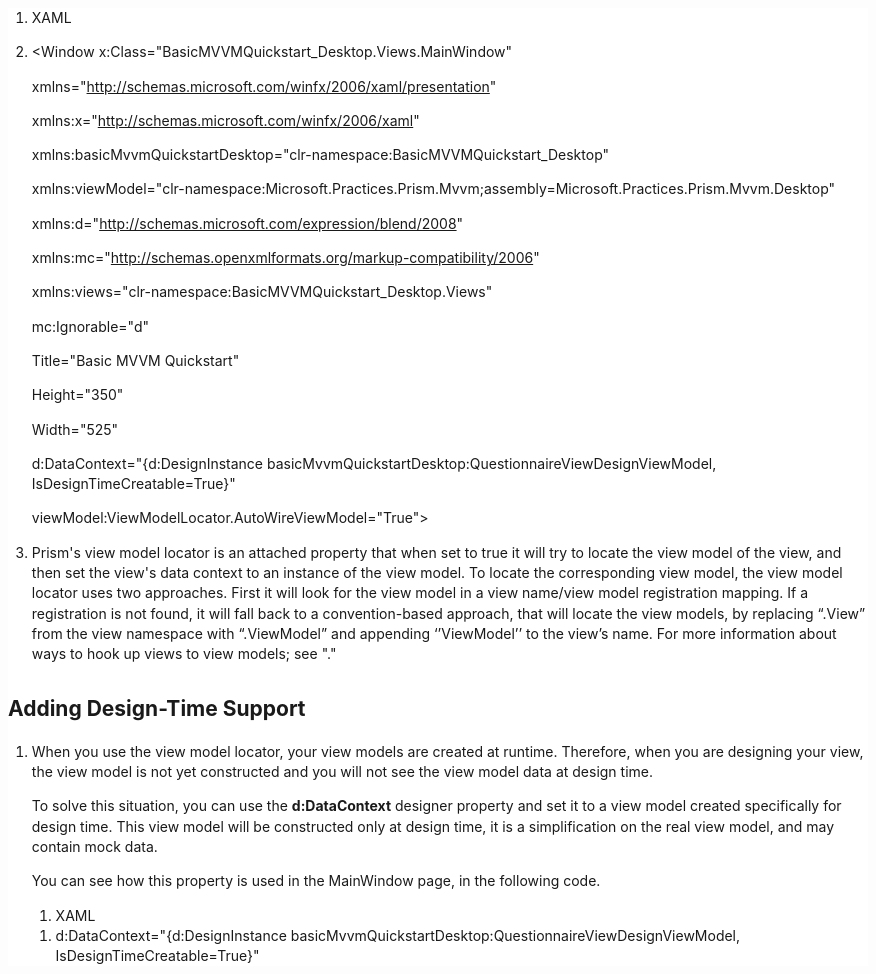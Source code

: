 
1.  XAML



1.  &lt;Window x:Class="BasicMVVMQuickstart\_Desktop.Views.MainWindow"

    xmlns="http://schemas.microsoft.com/winfx/2006/xaml/presentation"

    xmlns:x="http://schemas.microsoft.com/winfx/2006/xaml"

    xmlns:basicMvvmQuickstartDesktop="clr-namespace:BasicMVVMQuickstart\_Desktop"

    xmlns:viewModel="clr-namespace:Microsoft.Practices.Prism.Mvvm;assembly=Microsoft.Practices.Prism.Mvvm.Desktop"

    xmlns:d="http://schemas.microsoft.com/expression/blend/2008"

    xmlns:mc="http://schemas.openxmlformats.org/markup-compatibility/2006"

    xmlns:views="clr-namespace:BasicMVVMQuickstart\_Desktop.Views"

    mc:Ignorable="d"

    Title="Basic MVVM Quickstart"

    Height="350"

    Width="525"

    d:DataContext="{d:DesignInstance basicMvvmQuickstartDesktop:QuestionnaireViewDesignViewModel, IsDesignTimeCreatable=True}"

    viewModel:ViewModelLocator.AutoWireViewModel="True"&gt;



1.  Prism's view model locator is an attached property that when set to true it will try to locate the view model of the view, and then set the view's data context to an instance of the view model. To locate the corresponding view model, the view model locator uses two approaches. First it will look for the view model in a view name/view model registration mapping. If a registration is not found, it will fall back to a convention-based approach, that will locate the view models, by replacing “.View” from the view namespace with “.ViewModel” and appending ‘’ViewModel’’ to the view’s name. For more information about ways to hook up views to view models; see "."

Adding Design-Time Support
--------------------------

1.  When you use the view model locator, your view models are created at runtime. Therefore, when you are designing your view, the view model is not yet constructed and you will not see the view model data at design time.

    To solve this situation, you can use the **d:DataContext** designer property and set it to a view model created specifically for design time. This view model will be constructed only at design time, it is a simplification on the real view model, and may contain mock data.

    You can see how this property is used in the MainWindow page, in the following code.

    1.  XAML

    <!-- -->

    1.  d:DataContext="{d:DesignInstance basicMvvmQuickstartDesktop:QuestionnaireViewDesignViewModel, IsDesignTimeCreatable=True}"
